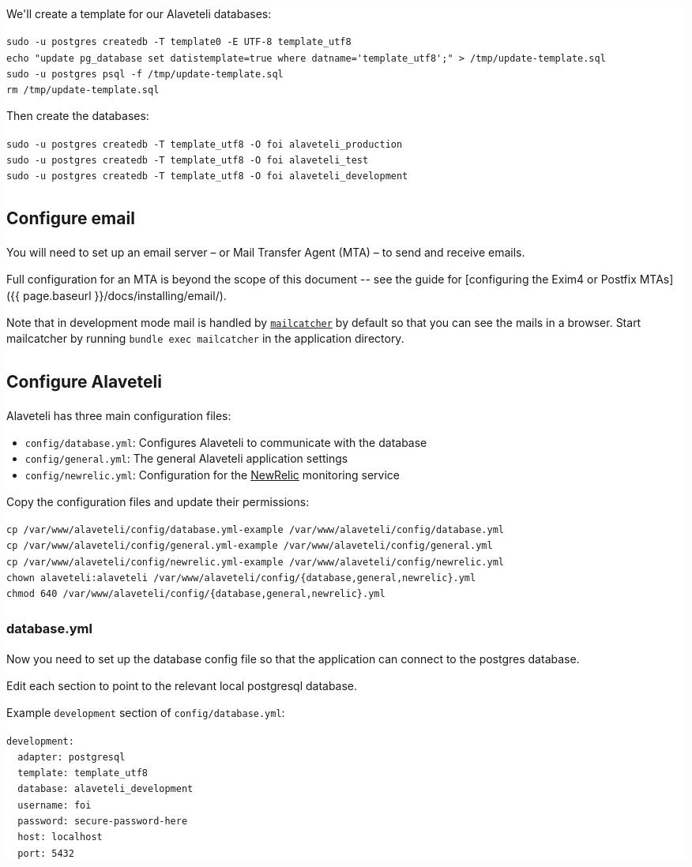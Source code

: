 We'll create a template for our Alaveteli databases:

    sudo -u postgres createdb -T template0 -E UTF-8 template_utf8
    echo "update pg_database set datistemplate=true where datname='template_utf8';" > /tmp/update-template.sql
    sudo -u postgres psql -f /tmp/update-template.sql
    rm /tmp/update-template.sql

Then create the databases:

    sudo -u postgres createdb -T template_utf8 -O foi alaveteli_production
    sudo -u postgres createdb -T template_utf8 -O foi alaveteli_test
    sudo -u postgres createdb -T template_utf8 -O foi alaveteli_development

## Configure email

You will need to set up an email server – or Mail Transfer Agent (MTA) – to
send and receive emails.

Full configuration for an MTA is beyond the scope of this document -- see the guide for [configuring the Exim4 or Postfix MTAs]({{ page.baseurl }}/docs/installing/email/).

Note that in development mode mail is handled by [`mailcatcher`](http://mailcatcher.me/) by default so
that you can see the mails in a browser. Start mailcatcher by running `bundle exec mailcatcher` in the application directory.

## Configure Alaveteli

Alaveteli has three main configuration files:

  - `config/database.yml`: Configures Alaveteli to communicate with the database
  - `config/general.yml`: The general Alaveteli application settings
  - `config/newrelic.yml`: Configuration for the [NewRelic](http://newrelic.com) monitoring service

Copy the configuration files and update their permissions:

    cp /var/www/alaveteli/config/database.yml-example /var/www/alaveteli/config/database.yml
    cp /var/www/alaveteli/config/general.yml-example /var/www/alaveteli/config/general.yml
    cp /var/www/alaveteli/config/newrelic.yml-example /var/www/alaveteli/config/newrelic.yml
    chown alaveteli:alaveteli /var/www/alaveteli/config/{database,general,newrelic}.yml
    chmod 640 /var/www/alaveteli/config/{database,general,newrelic}.yml

### database.yml

Now you need to set up the database config file so that the application can
connect to the postgres database.

Edit each section to point to the relevant local postgresql database.

Example `development` section of `config/database.yml`:

    development:
      adapter: postgresql
      template: template_utf8
      database: alaveteli_development
      username: foi
      password: secure-password-here
      host: localhost
      port: 5432
